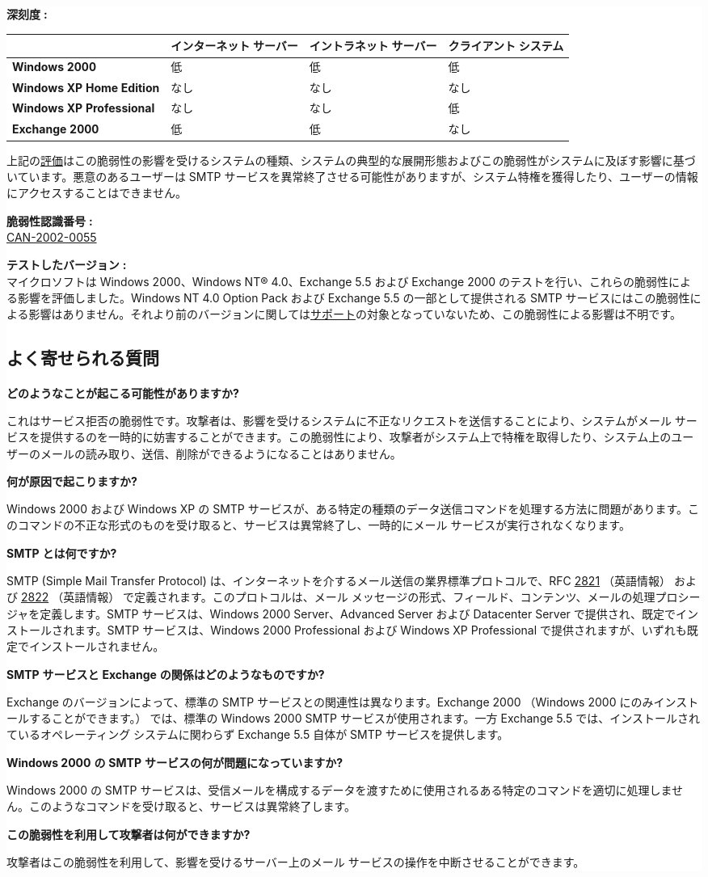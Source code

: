 **深刻度** **:**

|                             | インターネット サーバー | イントラネット サーバー | クライアント システム |
|-----------------------------|-------------------------|-------------------------|-----------------------|
| **Windows 2000**            | 低                      | 低                      | 低                    |
| **Windows XP Home Edition** | なし                    | なし                    | なし                  |
| **Windows XP Professional** | なし                    | なし                    | 低                    |
| **Exchange 2000**           | 低                      | 低                      | なし                  |

上記の[評価](https://www.microsoft.com/japan/technet/security/policy/rating1.mspx)はこの脆弱性の影響を受けるシステムの種類、システムの典型的な展開形態およびこの脆弱性がシステムに及ぼす影響に基づいています。悪意のあるユーザーは SMTP サービスを異常終了させる可能性がありますが、システム特権を獲得したり、ユーザーの情報にアクセスすることはできません。

**脆弱性認識番号** **:**  
[CAN-2002-0055](https://www.cve.mitre.org/cgi-bin/cvename.cgi?name=can-2002-0055)

**テストしたバージョン** **:**  
マイクロソフトは Windows 2000、Windows NT® 4.0、Exchange 5.5 および Exchange 2000 のテストを行い、これらの脆弱性による影響を評価しました。Windows NT 4.0 Option Pack および Exchange 5.5 の一部として提供される SMTP サービスにはこの脆弱性による影響はありません。それより前のバージョンに関しては[サポート](https://support.microsoft.com/lifecycle/)の対象となっていないため、この脆弱性による影響は不明です。

よく寄せられる質問
------------------


**どのようなことが起こる可能性がありますか?**

これはサービス拒否の脆弱性です。攻撃者は、影響を受けるシステムに不正なリクエストを送信することにより、システムがメール サービスを提供するのを一時的に妨害することができます。この脆弱性により、攻撃者がシステム上で特権を取得したり、システム上のユーザーのメールの読み取り、送信、削除ができるようになることはありません。

**何が原因で起こりますか?**

Windows 2000 および Windows XP の SMTP サービスが、ある特定の種類のデータ送信コマンドを処理する方法に問題があります。このコマンドの不正な形式のものを受け取ると、サービスは異常終了し、一時的にメール サービスが実行されなくなります。

**SMTP** **とは何ですか?**

SMTP (Simple Mail Transfer Protocol) は、インターネットを介するメール送信の業界標準プロトコルで、RFC [2821](https://www.ietf.org/rfc/rfc2821.txt?number=2821) （英語情報） および [2822](https://www.ietf.org/rfc/rfc2821.txt?number=2822) （英語情報） で定義されます。このプロトコルは、メール メッセージの形式、フィールド、コンテンツ、メールの処理プロシージャを定義します。SMTP サービスは、Windows 2000 Server、Advanced Server および Datacenter Server で提供され、既定でインストールされます。SMTP サービスは、Windows 2000 Professional および Windows XP Professional で提供されますが、いずれも既定でインストールされません。

**SMTP** **サービスと** **Exchange** **の関係はどのようなものですか?**

Exchange のバージョンによって、標準の SMTP サービスとの関連性は異なります。Exchange 2000 （Windows 2000 にのみインストールすることができます。） では、標準の Windows 2000 SMTP サービスが使用されます。一方 Exchange 5.5 では、インストールされているオペレーティング システムに関わらず Exchange 5.5 自体が SMTP サービスを提供します。

**Windows 2000** **の** **SMTP** **サービスの何が問題になっていますか?**

Windows 2000 の SMTP サービスは、受信メールを構成するデータを渡すために使用されるある特定のコマンドを適切に処理しません。このようなコマンドを受け取ると、サービスは異常終了します。

**この脆弱性を利用して攻撃者は何ができますか?**

攻撃者はこの脆弱性を利用して、影響を受けるサーバー上のメール サービスの操作を中断させることができます。
